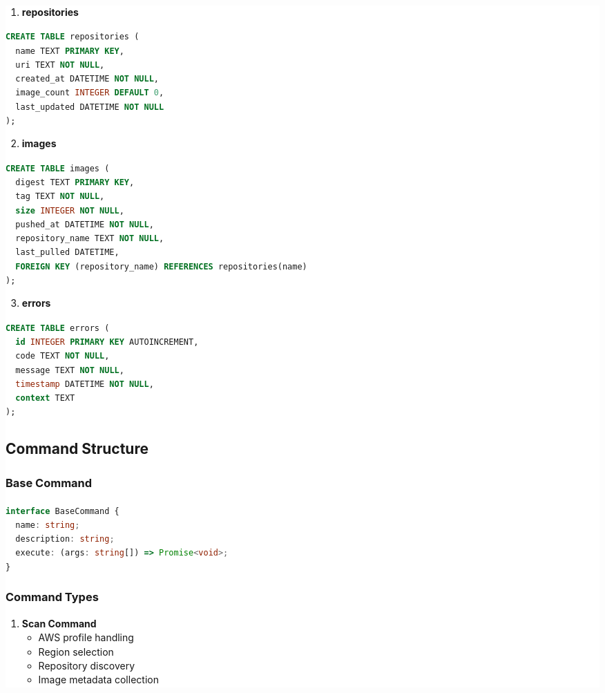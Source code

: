 1. **repositories**
```sql
CREATE TABLE repositories (
  name TEXT PRIMARY KEY,
  uri TEXT NOT NULL,
  created_at DATETIME NOT NULL,
  image_count INTEGER DEFAULT 0,
  last_updated DATETIME NOT NULL
);
```

2. **images**
```sql
CREATE TABLE images (
  digest TEXT PRIMARY KEY,
  tag TEXT NOT NULL,
  size INTEGER NOT NULL,
  pushed_at DATETIME NOT NULL,
  repository_name TEXT NOT NULL,
  last_pulled DATETIME,
  FOREIGN KEY (repository_name) REFERENCES repositories(name)
);
```

3. **errors**
```sql
CREATE TABLE errors (
  id INTEGER PRIMARY KEY AUTOINCREMENT,
  code TEXT NOT NULL,
  message TEXT NOT NULL,
  timestamp DATETIME NOT NULL,
  context TEXT
);
```

## Command Structure

### Base Command
```typescript
interface BaseCommand {
  name: string;
  description: string;
  execute: (args: string[]) => Promise<void>;
}
```

### Command Types
1. **Scan Command**
   - AWS profile handling
   - Region selection
   - Repository discovery
   - Image metadata collection
